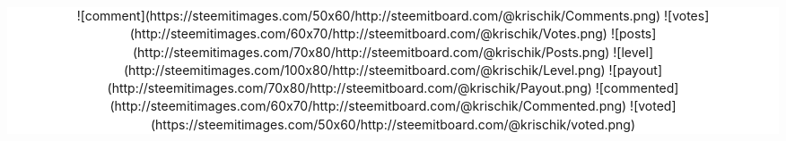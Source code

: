 <center>![comment](https://steemitimages.com/50x60/http://steemitboard.com/@krischik/Comments.png) ![votes](http://steemitimages.com/60x70/http://steemitboard.com/@krischik/Votes.png) ![posts](http://steemitimages.com/70x80/http://steemitboard.com/@krischik/Posts.png) ![level](http://steemitimages.com/100x80/http://steemitboard.com/@krischik/Level.png) ![payout](http://steemitimages.com/70x80/http://steemitboard.com/@krischik/Payout.png) ![commented](http://steemitimages.com/60x70/http://steemitboard.com/@krischik/Commented.png) ![voted](https://steemitimages.com/50x60/http://steemitboard.com/@krischik/voted.png)</center>




